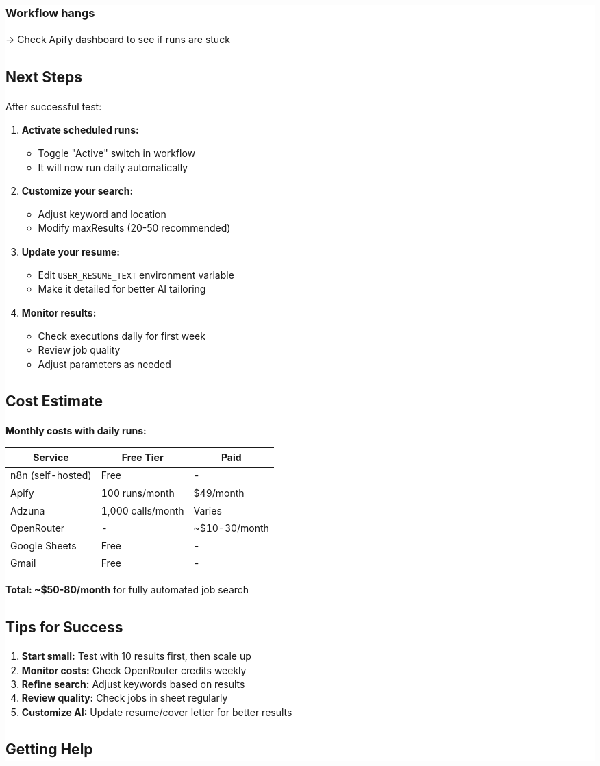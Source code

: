 ### Workflow hangs
→ Check Apify dashboard to see if runs are stuck

## Next Steps

After successful test:

1. **Activate scheduled runs:**
   - Toggle "Active" switch in workflow
   - It will now run daily automatically

2. **Customize your search:**
   - Adjust keyword and location
   - Modify maxResults (20-50 recommended)

3. **Update your resume:**
   - Edit `USER_RESUME_TEXT` environment variable
   - Make it detailed for better AI tailoring

4. **Monitor results:**
   - Check executions daily for first week
   - Review job quality
   - Adjust parameters as needed

## Cost Estimate

**Monthly costs with daily runs:**

| Service | Free Tier | Paid |
|---------|-----------|------|
| n8n (self-hosted) | Free | - |
| Apify | 100 runs/month | $49/month |
| Adzuna | 1,000 calls/month | Varies |
| OpenRouter | - | ~$10-30/month |
| Google Sheets | Free | - |
| Gmail | Free | - |

**Total: ~$50-80/month** for fully automated job search

## Tips for Success

1. **Start small:** Test with 10 results first, then scale up
2. **Monitor costs:** Check OpenRouter credits weekly
3. **Refine search:** Adjust keywords based on results
4. **Review quality:** Check jobs in sheet regularly
5. **Customize AI:** Update resume/cover letter for better results

## Getting Help
